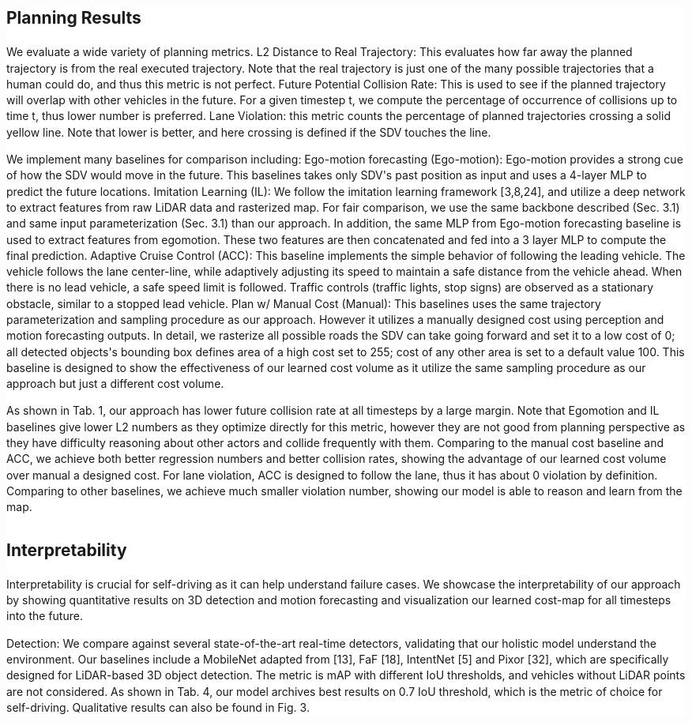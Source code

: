 ## Planning Results

We evaluate a wide variety of planning metrics. L2 Distance to Real Trajectory: This evaluates how far away the planned trajectory is from the real executed trajectory. Note that the real trajectory is just one of the many possible trajectories that a human could do, and thus this metric is not perfect. Future Potential Collision Rate: This is used to see if the planned trajectory will overlap with other vehicles in the future. For a given timestep t, we compute the percentage of occurrence of collisions up to time t, thus lower number is preferred. Lane Violation: this metric counts the percentage of planned trajectories crossing a solid yellow line. Note that lower is better, and here crossing is defined if the SDV touches the line.

We implement many baselines for comparison including: Ego-motion forecasting (Ego-motion): Ego-motion provides a strong cue of how the SDV would move in the future. This baselines takes only SDV's past position as input and uses a 4-layer MLP to predict the future locations. Imitation Learning (IL): We follow the imitation learning framework [3,8,24], and utilize a deep network to extract features from raw LiDAR data and rasterized map. For fair comparison, we use the same backbone described (Sec. 3.1) and same input parameterization (Sec. 3.1) than our approach. In addition, the same MLP from Ego-motion forecasting baseline is used to extract features from egomotion. These two features are then concatenated and fed into a 3 layer MLP to compute the final prediction. Adaptive Cruise Control (ACC): This baseline implements the simple behavior of following the leading vehicle. The vehicle follows the lane center-line, while adaptively adjusting its speed to maintain a safe distance from the vehicle ahead. When there is no lead vehicle, a safe speed limit is followed. Traffic controls (traffic lights, stop signs) are observed as a stationary obstacle, similar to a stopped lead vehicle. Plan w/ Manual Cost (Manual): This baselines uses the same trajectory parameterization and sampling procedure as our approach. However it utilizes a manually designed cost using perception and motion forecasting outputs. In detail, we rasterize all possible roads the SDV can take going forward and set it to a low cost of 0; all detected objects's bounding box defines area of a high cost set to 255; cost of any other area is set to a default value 100. This baseline is designed to show the effectiveness of our learned cost volume as it utilize the same sampling procedure as our approach but just a different cost volume.

As shown in Tab. 1, our approach has lower future collision rate at all timesteps by a large margin. Note that Egomotion and IL baselines give lower L2 numbers as they optimize directly for this metric, however they are not good from planning perspective as they have difficulty reasoning about other actors and collide frequently with them. Comparing to the manual cost baseline and ACC, we achieve both better regression numbers and better collision rates, showing the advantage of our learned cost volume over manual a designed cost. For lane violation, ACC is designed to follow the lane, thus it has about 0 violation by definition. Comparing to other baselines, we achieve much smaller violation number, showing our model is able to reason and learn from the map.

## Interpretability

Interpretability is crucial for self-driving as it can help understand failure cases. We showcase the interpretability of our approach by showing quantitative results on 3D detection and motion forecasting and visualization our learned cost-map for all timesteps into the future.

Detection: We compare against several state-of-the-art real-time detectors, validating that our holistic model understand the environment. Our baselines include a MobileNet adapted from [13], FaF [18], IntentNet [5] and Pixor [32], which are specifically designed for LiDAR-based 3D object detection. The metric is mAP with different IoU thresholds, and vehicles without LiDAR points are not considered. As shown in Tab. 4, our model archives best results on 0.7 IoU threshold, which is the metric of choice for self-driving. Qualitative results can also be found in Fig. 3.
